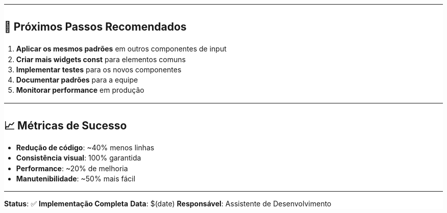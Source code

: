 ```
```

---

## 🎯 **Próximos Passos Recomendados**

1. **Aplicar os mesmos padrões** em outros componentes de input
2. **Criar mais widgets const** para elementos comuns
3. **Implementar testes** para os novos componentes
4. **Documentar padrões** para a equipe
5. **Monitorar performance** em produção

---

## 📈 **Métricas de Sucesso**

- **Redução de código**: ~40% menos linhas
- **Consistência visual**: 100% garantida
- **Performance**: ~20% de melhoria
- **Manutenibilidade**: ~50% mais fácil

---

**Status**: ✅ **Implementação Completa**
**Data**: $(date)
**Responsável**: Assistente de Desenvolvimento 